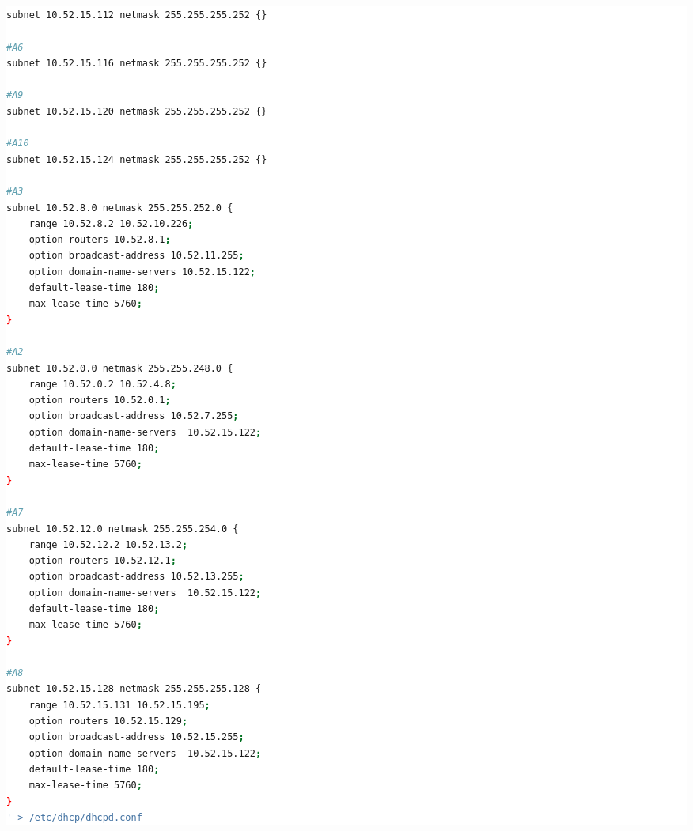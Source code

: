 ```sh
subnet 10.52.15.112 netmask 255.255.255.252 {}

#A6
subnet 10.52.15.116 netmask 255.255.255.252 {}

#A9
subnet 10.52.15.120 netmask 255.255.255.252 {}

#A10
subnet 10.52.15.124 netmask 255.255.255.252 {}

#A3
subnet 10.52.8.0 netmask 255.255.252.0 {
    range 10.52.8.2 10.52.10.226;
    option routers 10.52.8.1;
    option broadcast-address 10.52.11.255;
    option domain-name-servers 10.52.15.122;
    default-lease-time 180;   
    max-lease-time 5760;        
}

#A2
subnet 10.52.0.0 netmask 255.255.248.0 {
    range 10.52.0.2 10.52.4.8;
    option routers 10.52.0.1;
    option broadcast-address 10.52.7.255;
    option domain-name-servers  10.52.15.122;
    default-lease-time 180;   
    max-lease-time 5760;        
}

#A7
subnet 10.52.12.0 netmask 255.255.254.0 {
    range 10.52.12.2 10.52.13.2;
    option routers 10.52.12.1;
    option broadcast-address 10.52.13.255;
    option domain-name-servers  10.52.15.122;
    default-lease-time 180;   
    max-lease-time 5760;        
}

#A8
subnet 10.52.15.128 netmask 255.255.255.128 {
    range 10.52.15.131 10.52.15.195;
    option routers 10.52.15.129;
    option broadcast-address 10.52.15.255;
    option domain-name-servers  10.52.15.122;
    default-lease-time 180;   
    max-lease-time 5760;        
}
' > /etc/dhcp/dhcpd.conf
```
